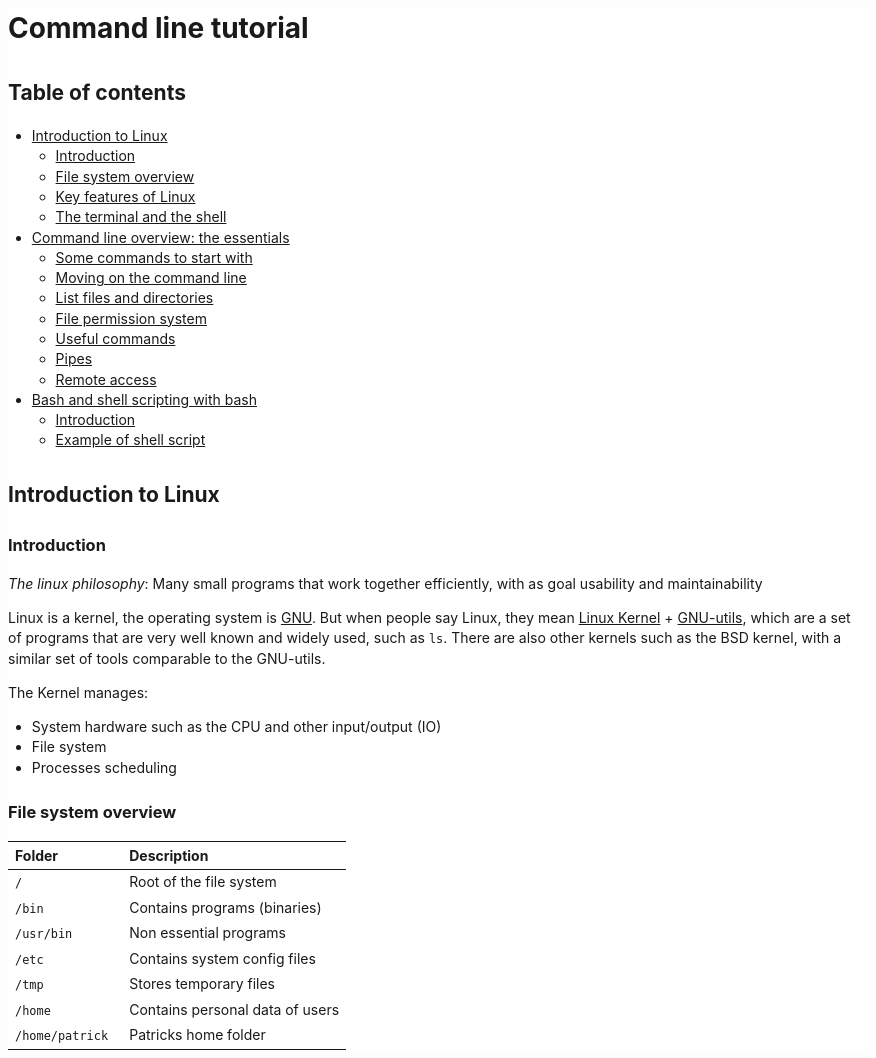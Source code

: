 # Command line tutorial

## Table of contents



* [Introduction to Linux](#introduction-to-linux)
    * [Introduction](#introduction)
    * [File system overview](#file-system-overview)
    * [Key features of Linux](#key-features-of-linux)
    * [The terminal and the shell](#the-terminal-and-the-shell)
* [Command line overview: the essentials](#command-line-overview-the-essentials)
    * [Some commands to start with](#some-commands-to-start-with)
    * [Moving on the command line](#moving-on-the-command-line)
    * [List files and directories](#list-files-and-directories)
    * [File permission system](#file-permission-system)
    * [Useful commands](#useful-commands)
    * [Pipes](#pipes)
    * [Remote access](#remote-access)
* [Bash and shell scripting with bash](#bash-and-shell-scripting-with-bash)
    * [Introduction](#introduction-1)
    * [Example of shell script](#example-of-shell-script)

## Introduction to Linux

### Introduction

*The linux philosophy*: Many small programs that work together efficiently, with as goal usability and maintainability 

Linux is a kernel, the operating system is [GNU](https://www.gnu.org/home.en.html). But when people say Linux, they mean [Linux Kernel](https://en.wikipedia.org/wiki/Linux_kernel) + [GNU-utils](https://www.gnu.org/software/coreutils/), which are a set of programs that are very well known and widely used, such as `ls`. There are also other kernels such as the BSD kernel, with a similar set of tools comparable to the GNU-utils.

The Kernel manages: 

- System hardware such as the CPU and other input/output (IO)
- File system 
- Processes scheduling

### File system overview

| Folder      | Description | 
| :---       |    :-------------------  |
| `/ `| Root of the file system         |
| `/bin `| Contains programs (binaries) |
| `/usr/bin `| Non essential programs |
| `/etc `| Contains system config files |
| `/tmp `| Stores temporary files |
| `/home `| Contains personal data of users |
| `/home/patrick `| Patricks home folder |
